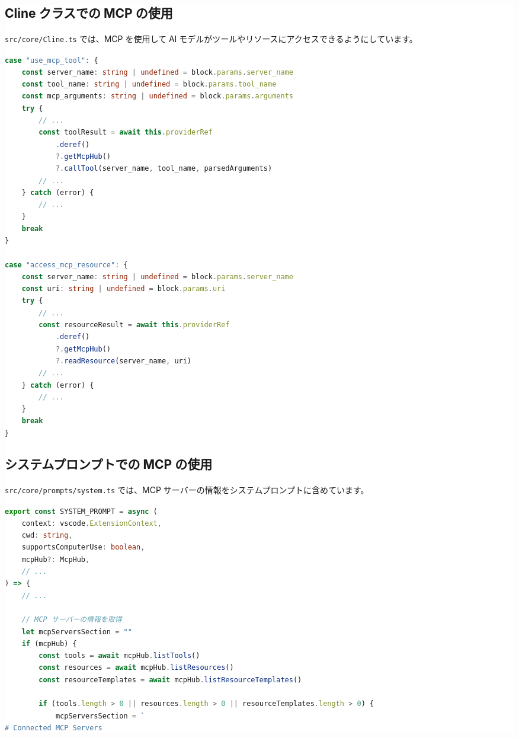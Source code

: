 ## Cline クラスでの MCP の使用

`src/core/Cline.ts` では、MCP を使用して AI モデルがツールやリソースにアクセスできるようにしています。

```typescript
case "use_mcp_tool": {
    const server_name: string | undefined = block.params.server_name
    const tool_name: string | undefined = block.params.tool_name
    const mcp_arguments: string | undefined = block.params.arguments
    try {
        // ...
        const toolResult = await this.providerRef
            .deref()
            ?.getMcpHub()
            ?.callTool(server_name, tool_name, parsedArguments)
        // ...
    } catch (error) {
        // ...
    }
    break
}

case "access_mcp_resource": {
    const server_name: string | undefined = block.params.server_name
    const uri: string | undefined = block.params.uri
    try {
        // ...
        const resourceResult = await this.providerRef
            .deref()
            ?.getMcpHub()
            ?.readResource(server_name, uri)
        // ...
    } catch (error) {
        // ...
    }
    break
}
```

## システムプロンプトでの MCP の使用

`src/core/prompts/system.ts` では、MCP サーバーの情報をシステムプロンプトに含めています。

```typescript
export const SYSTEM_PROMPT = async (
    context: vscode.ExtensionContext,
    cwd: string,
    supportsComputerUse: boolean,
    mcpHub?: McpHub,
    // ...
) => {
    // ...

    // MCP サーバーの情報を取得
    let mcpServersSection = ""
    if (mcpHub) {
        const tools = await mcpHub.listTools()
        const resources = await mcpHub.listResources()
        const resourceTemplates = await mcpHub.listResourceTemplates()

        if (tools.length > 0 || resources.length > 0 || resourceTemplates.length > 0) {
            mcpServersSection = `
# Connected MCP Servers

```